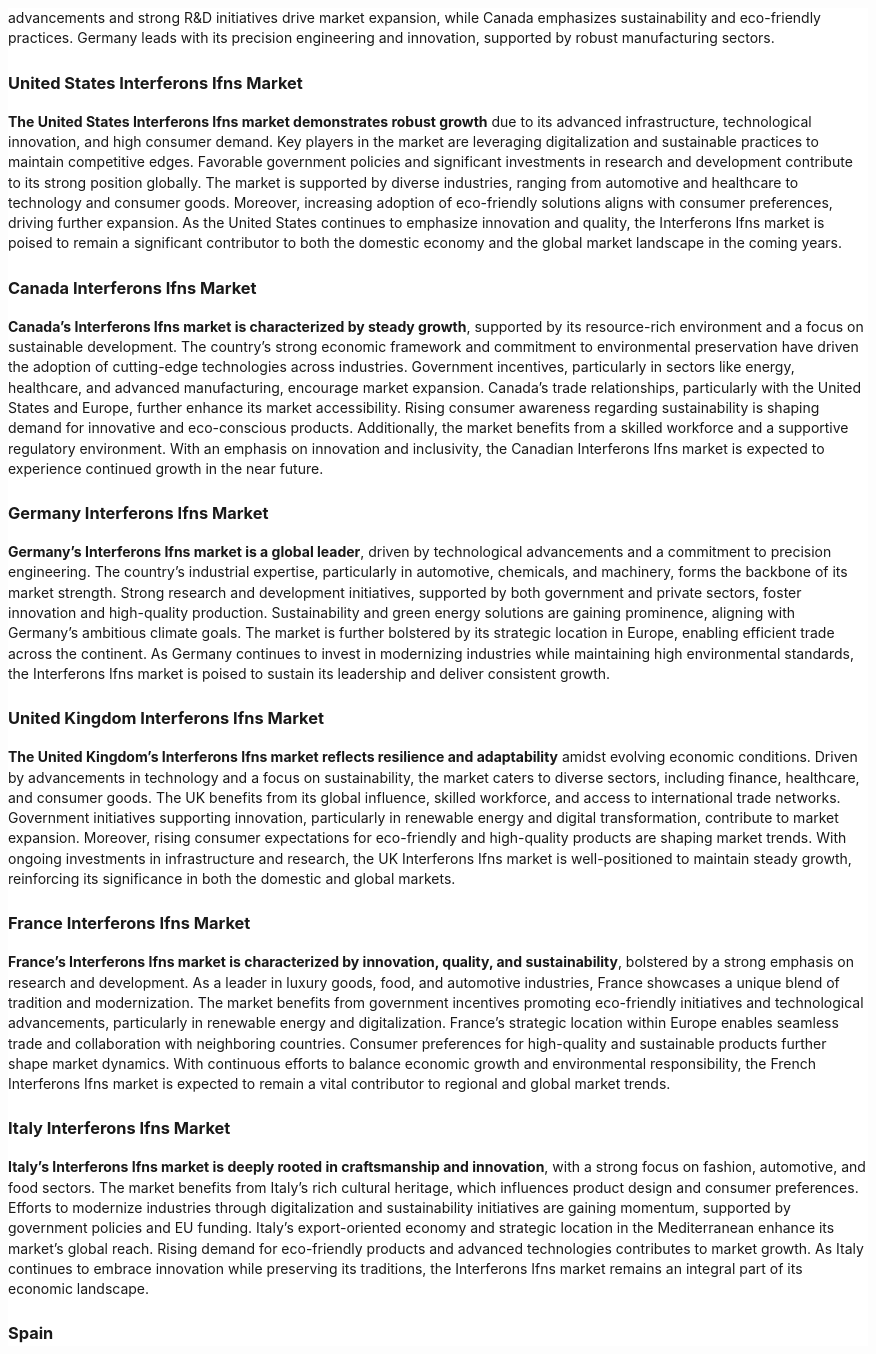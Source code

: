 advancements and strong R&amp;D initiatives drive market expansion, while Canada emphasizes sustainability and eco-friendly practices. Germany leads with its precision engineering and innovation, supported by robust manufacturing sectors.</span></em></p></blockquote><h3><strong>United States Interferons Ifns Market</strong></h3><p><strong>The United States Interferons Ifns market demonstrates robust growth</strong> due to its advanced infrastructure, technological innovation, and high consumer demand. Key players in the market are leveraging digitalization and sustainable practices to maintain competitive edges. Favorable government policies and significant investments in research and development contribute to its strong position globally. The market is supported by diverse industries, ranging from automotive and healthcare to technology and consumer goods. Moreover, increasing adoption of eco-friendly solutions aligns with consumer preferences, driving further expansion. As the United States continues to emphasize innovation and quality, the Interferons Ifns market is poised to remain a significant contributor to both the domestic economy and the global market landscape in the coming years.</p><h3><strong>Canada Interferons Ifns Market</strong></h3><p><strong>Canada&rsquo;s Interferons Ifns market is characterized by steady growth</strong>, supported by its resource-rich environment and a focus on sustainable development. The country&rsquo;s strong economic framework and commitment to environmental preservation have driven the adoption of cutting-edge technologies across industries. Government incentives, particularly in sectors like energy, healthcare, and advanced manufacturing, encourage market expansion. Canada&rsquo;s trade relationships, particularly with the United States and Europe, further enhance its market accessibility. Rising consumer awareness regarding sustainability is shaping demand for innovative and eco-conscious products. Additionally, the market benefits from a skilled workforce and a supportive regulatory environment. With an emphasis on innovation and inclusivity, the Canadian Interferons Ifns market is expected to experience continued growth in the near future.</p><h3><strong>Germany Interferons Ifns Market</strong></h3><p><strong>Germany&rsquo;s Interferons Ifns market is a global leader</strong>, driven by technological advancements and a commitment to precision engineering. The country&rsquo;s industrial expertise, particularly in automotive, chemicals, and machinery, forms the backbone of its market strength. Strong research and development initiatives, supported by both government and private sectors, foster innovation and high-quality production. Sustainability and green energy solutions are gaining prominence, aligning with Germany&rsquo;s ambitious climate goals. The market is further bolstered by its strategic location in Europe, enabling efficient trade across the continent. As Germany continues to invest in modernizing industries while maintaining high environmental standards, the Interferons Ifns market is poised to sustain its leadership and deliver consistent growth.</p><h3><strong>United Kingdom Interferons Ifns Market</strong></h3><p><strong>The United Kingdom&rsquo;s Interferons Ifns market reflects resilience and adaptability</strong> amidst evolving economic conditions. Driven by advancements in technology and a focus on sustainability, the market caters to diverse sectors, including finance, healthcare, and consumer goods. The UK benefits from its global influence, skilled workforce, and access to international trade networks. Government initiatives supporting innovation, particularly in renewable energy and digital transformation, contribute to market expansion. Moreover, rising consumer expectations for eco-friendly and high-quality products are shaping market trends. With ongoing investments in infrastructure and research, the UK Interferons Ifns market is well-positioned to maintain steady growth, reinforcing its significance in both the domestic and global markets.</p><h3><strong>France Interferons Ifns Market</strong></h3><p><strong>France&rsquo;s Interferons Ifns market is characterized by innovation, quality, and sustainability</strong>, bolstered by a strong emphasis on research and development. As a leader in luxury goods, food, and automotive industries, France showcases a unique blend of tradition and modernization. The market benefits from government incentives promoting eco-friendly initiatives and technological advancements, particularly in renewable energy and digitalization. France&rsquo;s strategic location within Europe enables seamless trade and collaboration with neighboring countries. Consumer preferences for high-quality and sustainable products further shape market dynamics. With continuous efforts to balance economic growth and environmental responsibility, the French Interferons Ifns market is expected to remain a vital contributor to regional and global market trends.</p><h3><strong>Italy Interferons Ifns Market</strong></h3><p><strong>Italy&rsquo;s Interferons Ifns market is deeply rooted in craftsmanship and innovation</strong>, with a strong focus on fashion, automotive, and food sectors. The market benefits from Italy&rsquo;s rich cultural heritage, which influences product design and consumer preferences. Efforts to modernize industries through digitalization and sustainability initiatives are gaining momentum, supported by government policies and EU funding. Italy&rsquo;s export-oriented economy and strategic location in the Mediterranean enhance its market&rsquo;s global reach. Rising demand for eco-friendly products and advanced technologies contributes to market growth. As Italy continues to embrace innovation while preserving its traditions, the Interferons Ifns market remains an integral part of its economic landscape.</p><h3><strong>Spain